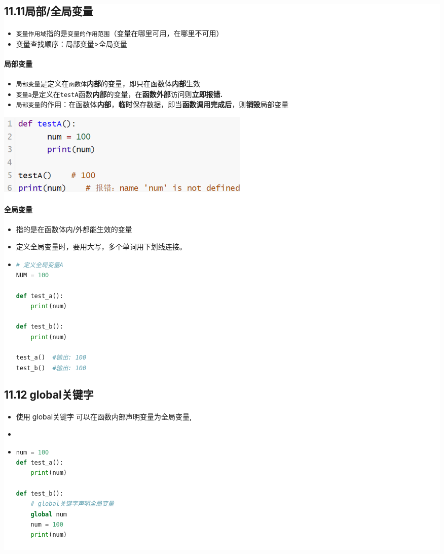 ## 11.11局部/全局变量

- `变量作用域`指的是``变量的作用范围``（变量在哪里可用，在哪里不可用）
- 变量查找顺序：局部变量>全局变量

#### 局部变量

- ``局部变量``是定义在``函数体``**内部**的变量，即只在函数体**内部**生效
- `变量a`是定义在`testA`函数**内部**的变量，在**函数外部**访问则**立即报错.**
- `局部变量`的作用：在函数体**内部**，**临时**保存数据，即当**函数调用完成后**，则**销毁**局部变量

<img src="assets/image-20230608105401066.png" alt="image-20230608105401066" style="zoom: 50%;" />

#### 全局变量

- 指的是在函数体内/外都能生效的变量

- 定义全局变量时，要用大写，多个单词用下划线连接。

- ```python
  # 定义全局变量A
  NUM = 100
  
  def test_a():
      print(num)
      
  def test_b():
      print(num)
      
  test_a()  #输出: 100
  test_b()  #输出: 100
  ```

## 11.12 global关键字

- 使用 global关键字 可以在函数内部声明变量为全局变量, 

- 

- ```python
  num = 100
  def test_a():
      print(num)
      
  def test_b():
      # global关键字声明全局变量
      global num
      num = 100
      print(num)
      
  
  ```